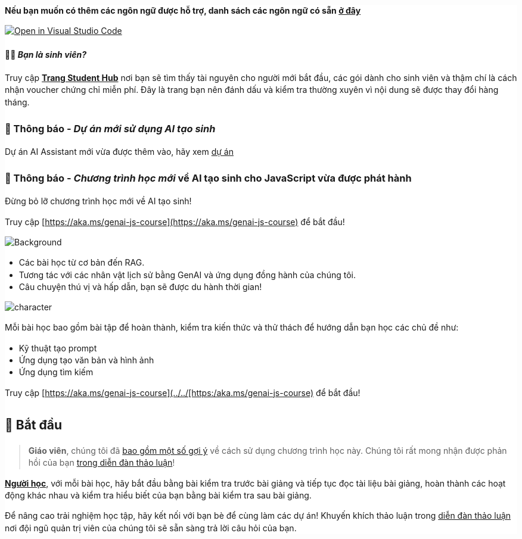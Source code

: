 **Nếu bạn muốn có thêm các ngôn ngữ được hỗ trợ, danh sách các ngôn ngữ có sẵn [ở đây](https://github.com/Azure/co-op-translator/blob/main/getting_started/supported-languages.md)**

[![Open in Visual Studio Code](https://img.shields.io/static/v1?logo=visualstudiocode&label=&message=Open%20in%20Visual%20Studio%20Code&labelColor=2c2c32&color=007acc&logoColor=007acc)](https://open.vscode.dev/microsoft/Web-Dev-For-Beginners)

#### 🧑‍🎓 _Bạn là sinh viên?_

Truy cập [**Trang Student Hub**](https://docs.microsoft.com/learn/student-hub/?WT.mc_id=academic-77807-sagibbon) nơi bạn sẽ tìm thấy tài nguyên cho người mới bắt đầu, các gói dành cho sinh viên và thậm chí là cách nhận voucher chứng chỉ miễn phí. Đây là trang bạn nên đánh dấu và kiểm tra thường xuyên vì nội dung sẽ được thay đổi hàng tháng.

### 📣 Thông báo - _Dự án mới sử dụng AI tạo sinh_

Dự án AI Assistant mới vừa được thêm vào, hãy xem [dự án](./09-chat-project/README.md)

### 📣 Thông báo - _Chương trình học mới_ về AI tạo sinh cho JavaScript vừa được phát hành

Đừng bỏ lỡ chương trình học mới về AI tạo sinh!

Truy cập [https://aka.ms/genai-js-course](https://aka.ms/genai-js-course) để bắt đầu!

![Background](../../translated_images/background.148a8d43afde57303419a663f50daf586681bc2fabf833f66ef6954073983c66.vi.png)

- Các bài học từ cơ bản đến RAG.
- Tương tác với các nhân vật lịch sử bằng GenAI và ứng dụng đồng hành của chúng tôi.
- Câu chuyện thú vị và hấp dẫn, bạn sẽ được du hành thời gian!

![character](../../translated_images/character.5c0dd8e067ffd693c16e2c5b7412ab075a2215ce31f998305639fa3a05e14fbe.vi.png)

Mỗi bài học bao gồm bài tập để hoàn thành, kiểm tra kiến thức và thử thách để hướng dẫn bạn học các chủ đề như:
- Kỹ thuật tạo prompt
- Ứng dụng tạo văn bản và hình ảnh
- Ứng dụng tìm kiếm

Truy cập [https://aka.ms/genai-js-course](../../[https:/aka.ms/genai-js-course) để bắt đầu!

## 🌱 Bắt đầu

> **Giáo viên**, chúng tôi đã [bao gồm một số gợi ý](for-teachers.md) về cách sử dụng chương trình học này. Chúng tôi rất mong nhận được phản hồi của bạn [trong diễn đàn thảo luận](https://github.com/microsoft/Web-Dev-For-Beginners/discussions/categories/teacher-corner)!

**[Người học](https://aka.ms/student-page/?WT.mc_id=academic-77807-sagibbon)**, với mỗi bài học, hãy bắt đầu bằng bài kiểm tra trước bài giảng và tiếp tục đọc tài liệu bài giảng, hoàn thành các hoạt động khác nhau và kiểm tra hiểu biết của bạn bằng bài kiểm tra sau bài giảng.

Để nâng cao trải nghiệm học tập, hãy kết nối với bạn bè để cùng làm các dự án! Khuyến khích thảo luận trong [diễn đàn thảo luận](https://github.com/microsoft/Web-Dev-For-Beginners/discussions) nơi đội ngũ quản trị viên của chúng tôi sẽ sẵn sàng trả lời câu hỏi của bạn.
